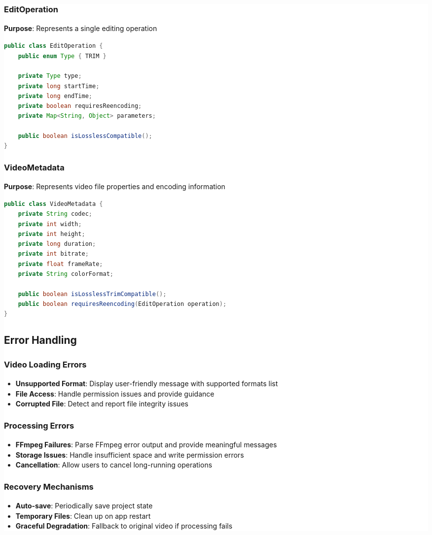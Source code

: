 ### EditOperation
**Purpose**: Represents a single editing operation
```java
public class EditOperation {
    public enum Type { TRIM }
    
    private Type type;
    private long startTime;
    private long endTime;
    private boolean requiresReencoding;
    private Map<String, Object> parameters;
    
    public boolean isLosslessCompatible();
}
```

### VideoMetadata
**Purpose**: Represents video file properties and encoding information
```java
public class VideoMetadata {
    private String codec;
    private int width;
    private int height;
    private long duration;
    private int bitrate;
    private float frameRate;
    private String colorFormat;
    
    public boolean isLosslessTrimCompatible();
    public boolean requiresReencoding(EditOperation operation);
}
```

## Error Handling

### Video Loading Errors
- **Unsupported Format**: Display user-friendly message with supported formats list
- **File Access**: Handle permission issues and provide guidance
- **Corrupted File**: Detect and report file integrity issues

### Processing Errors
- **FFmpeg Failures**: Parse FFmpeg error output and provide meaningful messages
- **Storage Issues**: Handle insufficient space and write permission errors
- **Cancellation**: Allow users to cancel long-running operations

### Recovery Mechanisms
- **Auto-save**: Periodically save project state
- **Temporary Files**: Clean up on app restart
- **Graceful Degradation**: Fallback to original video if processing fails
